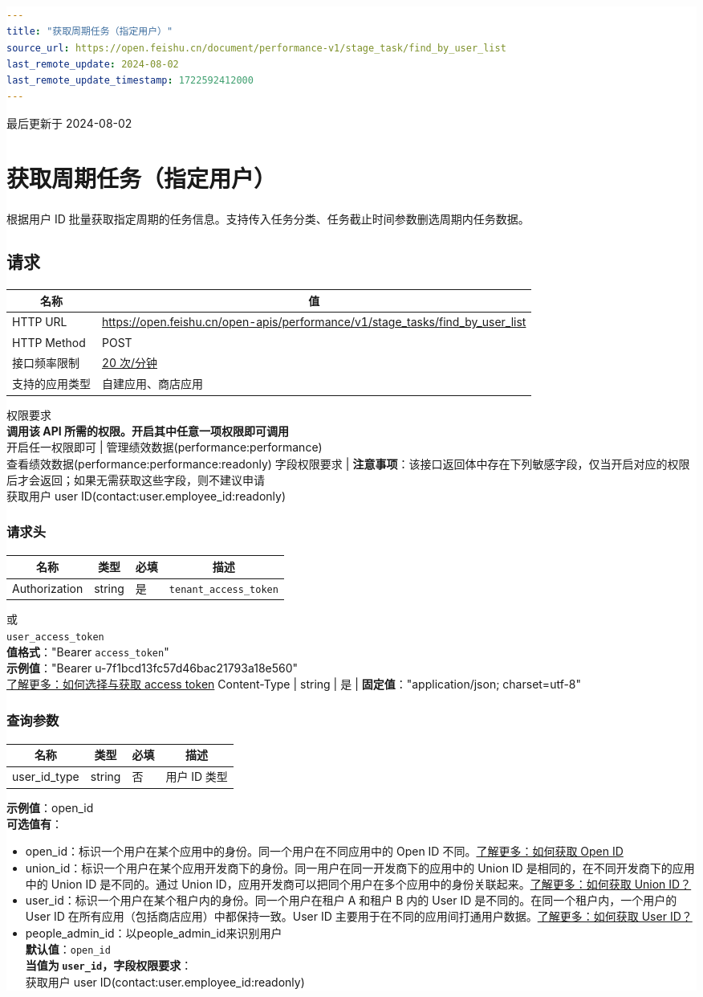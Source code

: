```yaml
---
title: "获取周期任务（指定用户）"
source_url: https://open.feishu.cn/document/performance-v1/stage_task/find_by_user_list
last_remote_update: 2024-08-02
last_remote_update_timestamp: 1722592412000
---
```

最后更新于 2024-08-02

# 获取周期任务（指定用户）

根据用户 ID 批量获取指定周期的任务信息。支持传入任务分类、任务截止时间参数删选周期内任务数据。

## 请求
名称 | 值
---|---
HTTP URL | https://open.feishu.cn/open-apis/performance/v1/stage_tasks/find_by_user_list
HTTP Method | POST
接口频率限制 | [20 次/分钟](https://open.feishu.cn/document/ukTMukTMukTM/uUzN04SN3QjL1cDN)
支持的应用类型 | 自建应用、商店应用
权限要求  
            **调用该 API 所需的权限。开启其中任意一项权限即可调用**  
            开启任一权限即可 | 管理绩效数据(performance:performance)  
            查看绩效数据(performance:performance:readonly)
字段权限要求 | **注意事项**：该接口返回体中存在下列敏感字段，仅当开启对应的权限后才会返回；如果无需获取这些字段，则不建议申请  
        获取用户 user ID(contact:user.employee_id:readonly)

### 请求头

名称 | 类型 | 必填 | 描述
--- | --- | --- | ---
Authorization | string | 是 | `tenant_access_token`  
或  
`user_access_token`  
**值格式**："Bearer `access_token`"  
**示例值**："Bearer u-7f1bcd13fc57d46bac21793a18e560"  
[了解更多：如何选择与获取 access token](https://open.feishu.cn/document/uAjLw4CM/ugTN1YjL4UTN24CO1UjN/trouble-shooting/how-to-choose-which-type-of-token-to-use)
Content-Type | string | 是 | **固定值**："application/json; charset=utf-8"

### 查询参数

名称 | 类型 | 必填 | 描述
--- | --- | --- | ---
user_id_type | string | 否 | 用户 ID 类型  
**示例值**：open_id  
**可选值有**：  
- open_id：标识一个用户在某个应用中的身份。同一个用户在不同应用中的 Open ID 不同。[了解更多：如何获取 Open ID](https://open.feishu.cn/document/uAjLw4CM/ugTN1YjL4UTN24CO1UjN/trouble-shooting/how-to-obtain-openid)  
- union_id：标识一个用户在某个应用开发商下的身份。同一用户在同一开发商下的应用中的 Union ID 是相同的，在不同开发商下的应用中的 Union ID 是不同的。通过 Union ID，应用开发商可以把同个用户在多个应用中的身份关联起来。[了解更多：如何获取 Union ID？](https://open.feishu.cn/document/uAjLw4CM/ugTN1YjL4UTN24CO1UjN/trouble-shooting/how-to-obtain-union-id)  
- user_id：标识一个用户在某个租户内的身份。同一个用户在租户 A 和租户 B 内的 User ID 是不同的。在同一个租户内，一个用户的 User ID 在所有应用（包括商店应用）中都保持一致。User ID 主要用于在不同的应用间打通用户数据。[了解更多：如何获取 User ID？](https://open.feishu.cn/document/uAjLw4CM/ugTN1YjL4UTN24CO1UjN/trouble-shooting/how-to-obtain-user-id)  
- people_admin_id：以people_admin_id来识别用户  
**默认值**：`open_id`  
**当值为 `user_id`，字段权限要求**：  
获取用户 user ID(contact:user.employee_id:readonly)
